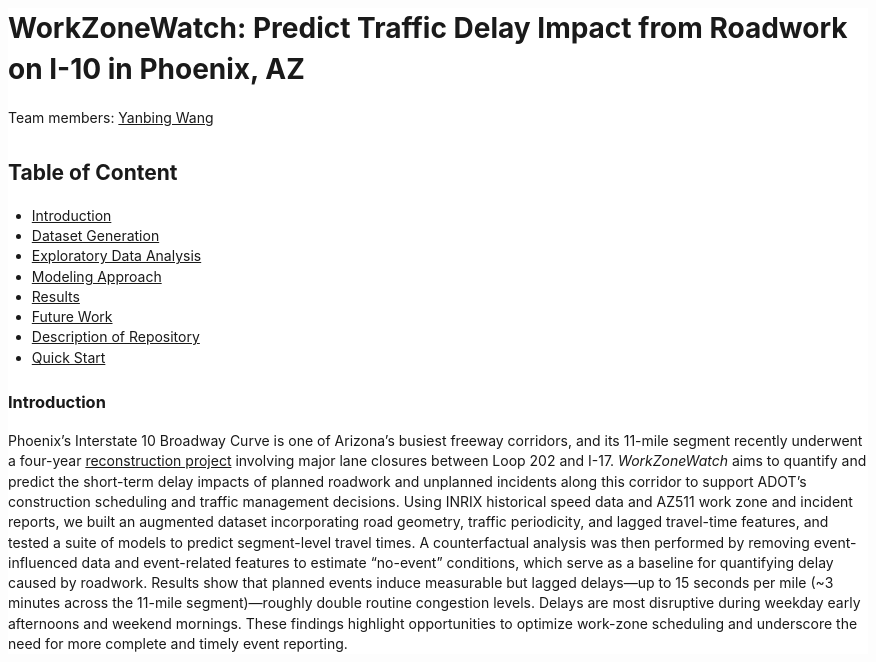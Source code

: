 # WorkZoneWatch: Predict Traffic Delay Impact from Roadwork on I-10 in Phoenix, AZ

Team members: [Yanbing Wang](https://github.com/yanb514)


## Table of Content
- [Introduction](#introduction)
- [Dataset Generation](#dataset-generation)
- [Exploratory Data Analysis](#exploratory-data-analysis)
- [Modeling Approach](#modeling-approach)
- [Results](#results)
- [Future Work](#future-work)
- [Description of Repository](#description-of-repository)
- [Quick Start](#quick-start)

### Introduction
Phoenix’s Interstate 10 Broadway Curve is one of Arizona’s busiest freeway corridors, and its 11-mile segment recently underwent a four-year [reconstruction project](https://azdot.gov/i-10-broadway-curve-project) involving major lane closures between Loop 202 and I-17. *WorkZoneWatch* aims to quantify and predict the short-term delay impacts of planned roadwork and unplanned incidents along this corridor to support ADOT’s construction scheduling and traffic management decisions. Using INRIX historical speed data and AZ511 work zone and incident reports, we built an augmented dataset incorporating road geometry, traffic periodicity, and lagged travel-time features, and tested a suite of models to predict segment-level travel times. A counterfactual analysis was then performed by removing event-influenced data and event-related features to estimate “no-event” conditions, which serve as a baseline for quantifying delay caused by roadwork. Results show that planned events induce measurable but lagged delays—up to 15 seconds per mile (~3 minutes across the 11-mile segment)—roughly double routine congestion levels. Delays are most disruptive during weekday early afternoons and weekend mornings. These findings highlight opportunities to optimize work-zone scheduling and underscore the need for more complete and timely event reporting.
